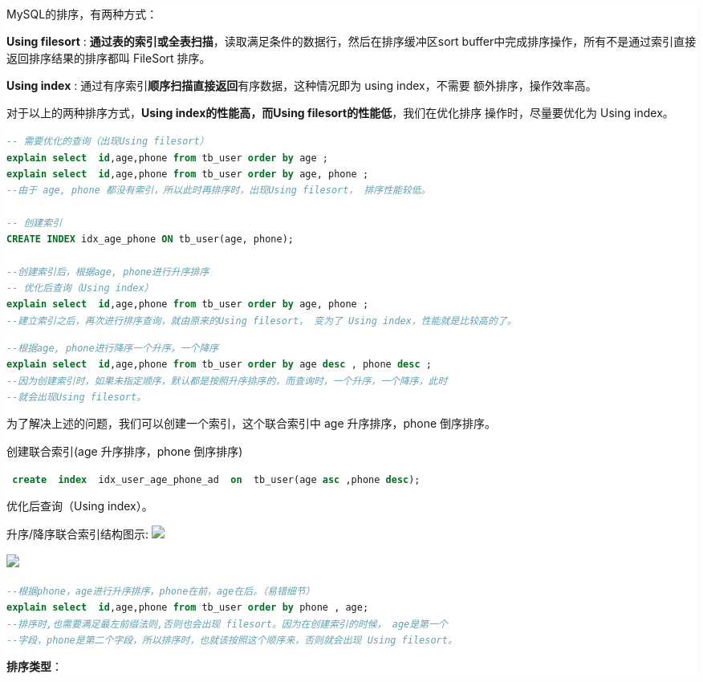 MySQL的排序，有两种方式：

**Using filesort** : **通过表的索引或全表扫描**，读取满足条件的数据行，然后在排序缓冲区sort  buffer中完成排序操作，所有不是通过索引直接返回排序结果的排序都叫 FileSort 排序。

 **Using index** : 通过有序索引**顺序扫描直接返回**有序数据，这种情况即为 using index，不需要 额外排序，操作效率高。 

 对于以上的两种排序方式，**Using index的性能高，而Using filesort的性能低**，我们在优化排序 操作时，尽量要优化为 Using index。

```sql
-- 需要优化的查询（出现Using filesort）
explain select  id,age,phone from tb_user order by age ;
explain select  id,age,phone from tb_user order by age, phone ;
--由于 age, phone 都没有索引，所以此时再排序时，出现Using filesort， 排序性能较低。

-- 创建索引
CREATE INDEX idx_age_phone ON tb_user(age, phone);

--创建索引后，根据age, phone进行升序排序
-- 优化后查询（Using index）
explain select  id,age,phone from tb_user order by age, phone ;
--建立索引之后，再次进行排序查询，就由原来的Using filesort， 变为了 Using index，性能就是比较高的了。
```

```sql
--根据age, phone进行降序一个升序，一个降序
explain select  id,age,phone from tb_user order by age desc , phone desc ;
--因为创建索引时，如果未指定顺序，默认都是按照升序排序的，而查询时，一个升序，一个降序，此时
--就会出现Using filesort。
```

为了解决上述的问题，我们可以创建一个索引，这个联合索引中 age 升序排序，phone 倒序排序。

创建联合索引(age 升序排序，phone 倒序排序)

```sql
 create  index  idx_user_age_phone_ad  on  tb_user(age asc ,phone desc);
```

优化后查询（Using index）。

升序/降序联合索引结构图示:
![](https://i-blog.csdnimg.cn/direct/ddd4b65b2c2c4f0c9f56c1594c631624.png)

![](https://i-blog.csdnimg.cn/direct/40ce33d79f5742d4826359aeb9fc42f6.png)






```sql
--根据phone，age进行升序排序，phone在前，age在后。（易错细节）
explain select  id,age,phone from tb_user order by phone , age;
--排序时,也需要满足最左前缀法则,否则也会出现 filesort。因为在创建索引的时候， age是第一个
--字段，phone是第二个字段，所以排序时，也就该按照这个顺序来，否则就会出现 Using filesort。
```

**排序类型**：
